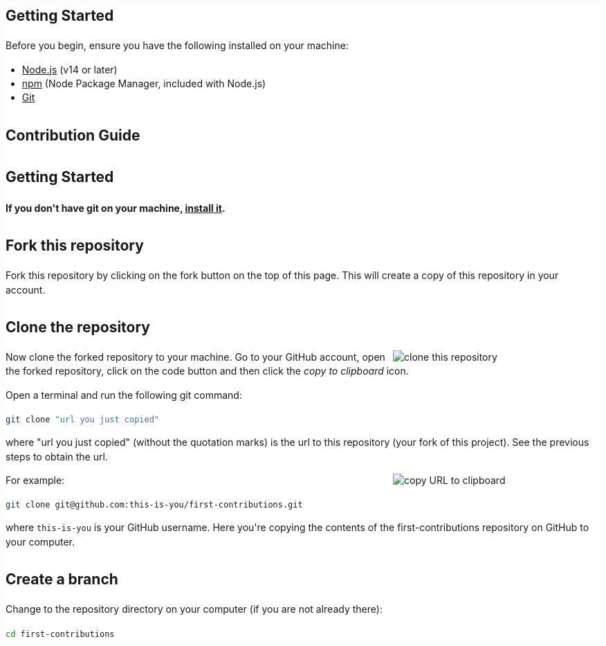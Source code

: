## Getting Started

Before you begin, ensure you have the following installed on your machine:

- [Node.js](https://nodejs.org/) (v14 or later)
- [npm](https://www.npmjs.com/) (Node Package Manager, included with Node.js)
- [Git](https://git-scm.com/)

## Contribution Guide

## Getting Started

#### If you don't have git on your machine, [install it](https://docs.github.com/en/get-started/quickstart/set-up-git).

## Fork this repository

Fork this repository by clicking on the fork button on the top of this page.
This will create a copy of this repository in your account.

## Clone the repository

<img align="right" width="300" src="https://firstcontributions.github.io/assets/Readme/clone.png" alt="clone this repository" />

Now clone the forked repository to your machine. Go to your GitHub account, open the forked repository, click on the code button and then click the _copy to clipboard_ icon.

Open a terminal and run the following git command:

```bash
git clone "url you just copied"
```

where "url you just copied" (without the quotation marks) is the url to this repository (your fork of this project). See the previous steps to obtain the url.

<img align="right" width="300" src="https://firstcontributions.github.io/assets/Readme/copy-to-clipboard.png" alt="copy URL to clipboard" />

For example:

```bash
git clone git@github.com:this-is-you/first-contributions.git
```

where `this-is-you` is your GitHub username. Here you're copying the contents of the first-contributions repository on GitHub to your computer.

## Create a branch

Change to the repository directory on your computer (if you are not already there):

```bash
cd first-contributions
```
